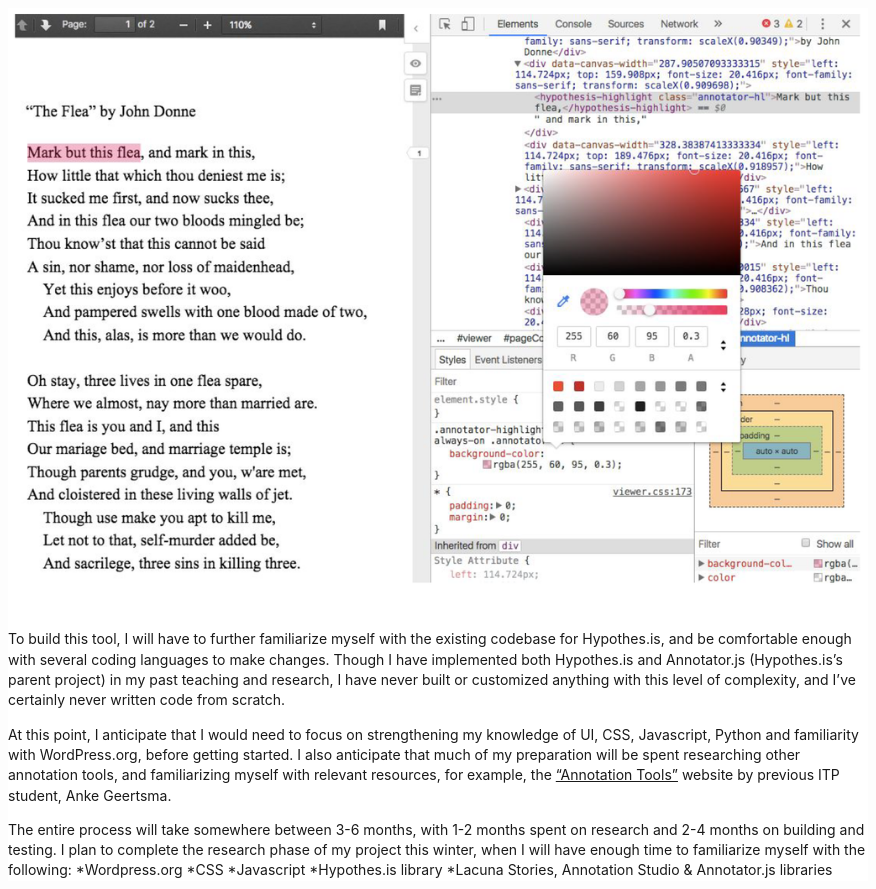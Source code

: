 ![isolating the relevant element in the console](proofofconcept.png)

To build this tool, I will have to further familiarize myself with the existing codebase for Hypothes.is, and be comfortable enough with several coding languages to make changes. Though I have implemented both Hypothes.is and Annotator.js (Hypothes.is’s parent project) in my past teaching and research, I have never built or customized anything with this level of complexity, and I’ve certainly never written code from scratch. 

At this point, I anticipate that I would need to focus on strengthening my knowledge of UI, CSS, Javascript, Python and familiarity with WordPress.org, before getting started. I also anticipate that much of my preparation will be spent researching other annotation tools, and familiarizing myself with relevant resources, for example, the [“Annotation Tools”](https://annotation.commons.gc.cuny.edu) website by previous ITP student, Anke Geertsma.

The entire process will take somewhere between 3-6 months, with 1-2 months spent on research and 2-4 months on building and testing. I plan to complete the research phase of my project this winter, when I will have enough time to familiarize myself with the following:
*Wordpress.org 
*CSS
*Javascript
*Hypothes.is library
*Lacuna Stories, Annotation Studio & Annotator.js libraries
